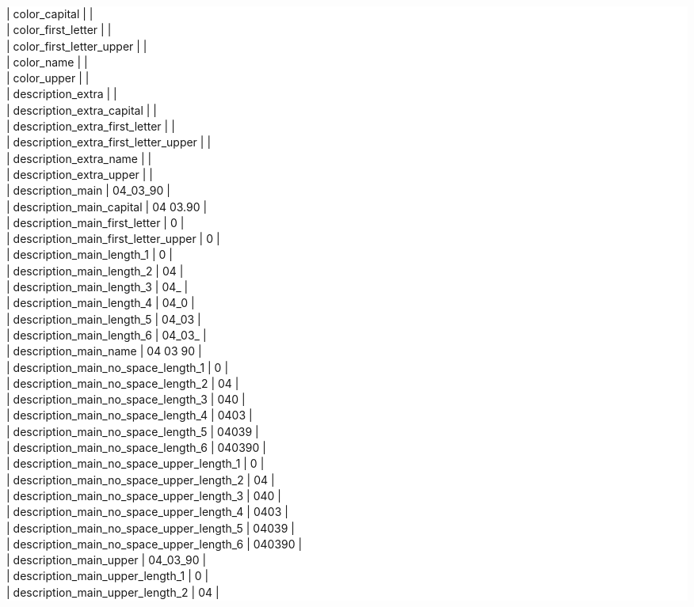 | color_capital |  |  
| color_first_letter |  |  
| color_first_letter_upper |  |  
| color_name |  |  
| color_upper |  |  
| description_extra |  |  
| description_extra_capital |  |  
| description_extra_first_letter |  |  
| description_extra_first_letter_upper |  |  
| description_extra_name |  |  
| description_extra_upper |  |  
| description_main | 04_03_90 |  
| description_main_capital | 04 03.90 |  
| description_main_first_letter | 0 |  
| description_main_first_letter_upper | 0 |  
| description_main_length_1 | 0 |  
| description_main_length_2 | 04 |  
| description_main_length_3 | 04_ |  
| description_main_length_4 | 04_0 |  
| description_main_length_5 | 04_03 |  
| description_main_length_6 | 04_03_ |  
| description_main_name | 04 03 90 |  
| description_main_no_space_length_1 | 0 |  
| description_main_no_space_length_2 | 04 |  
| description_main_no_space_length_3 | 040 |  
| description_main_no_space_length_4 | 0403 |  
| description_main_no_space_length_5 | 04039 |  
| description_main_no_space_length_6 | 040390 |  
| description_main_no_space_upper_length_1 | 0 |  
| description_main_no_space_upper_length_2 | 04 |  
| description_main_no_space_upper_length_3 | 040 |  
| description_main_no_space_upper_length_4 | 0403 |  
| description_main_no_space_upper_length_5 | 04039 |  
| description_main_no_space_upper_length_6 | 040390 |  
| description_main_upper | 04_03_90 |  
| description_main_upper_length_1 | 0 |  
| description_main_upper_length_2 | 04 |  